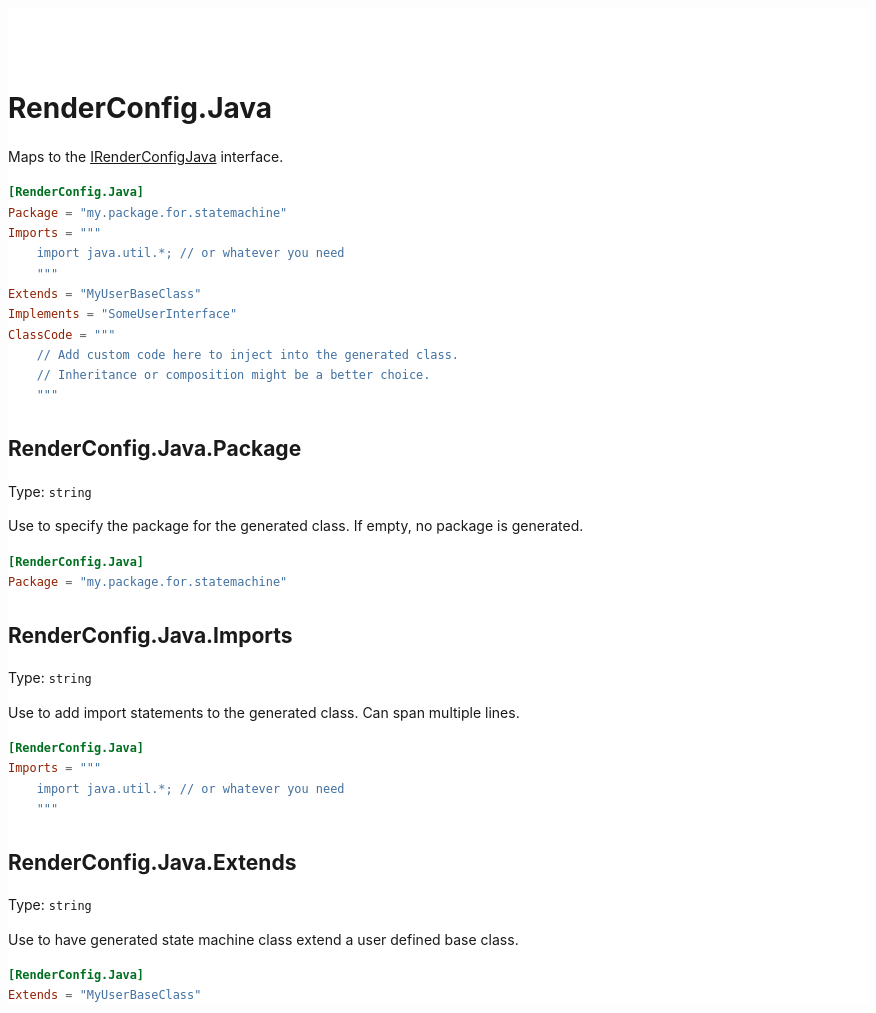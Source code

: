 
<br>
<br>

# RenderConfig.Java
Maps to the [IRenderConfigJava](../src/StateSmith/Output/UserConfig/IRenderConfigJava.cs) interface.

```toml
[RenderConfig.Java]
Package = "my.package.for.statemachine"
Imports = """
    import java.util.*; // or whatever you need
    """
Extends = "MyUserBaseClass"
Implements = "SomeUserInterface"
ClassCode = """
    // Add custom code here to inject into the generated class.
    // Inheritance or composition might be a better choice.
    """
```

## RenderConfig.Java.Package
Type: `string`

Use to specify the package for the generated class. If empty, no package is generated.

```toml
[RenderConfig.Java]
Package = "my.package.for.statemachine"
```

## RenderConfig.Java.Imports
Type: `string`

Use to add import statements to the generated class. Can span multiple lines.

```toml
[RenderConfig.Java]
Imports = """
    import java.util.*; // or whatever you need
    """
```

## RenderConfig.Java.Extends
Type: `string`

Use to have generated state machine class extend a user defined base class.

```toml
[RenderConfig.Java]
Extends = "MyUserBaseClass"
```
